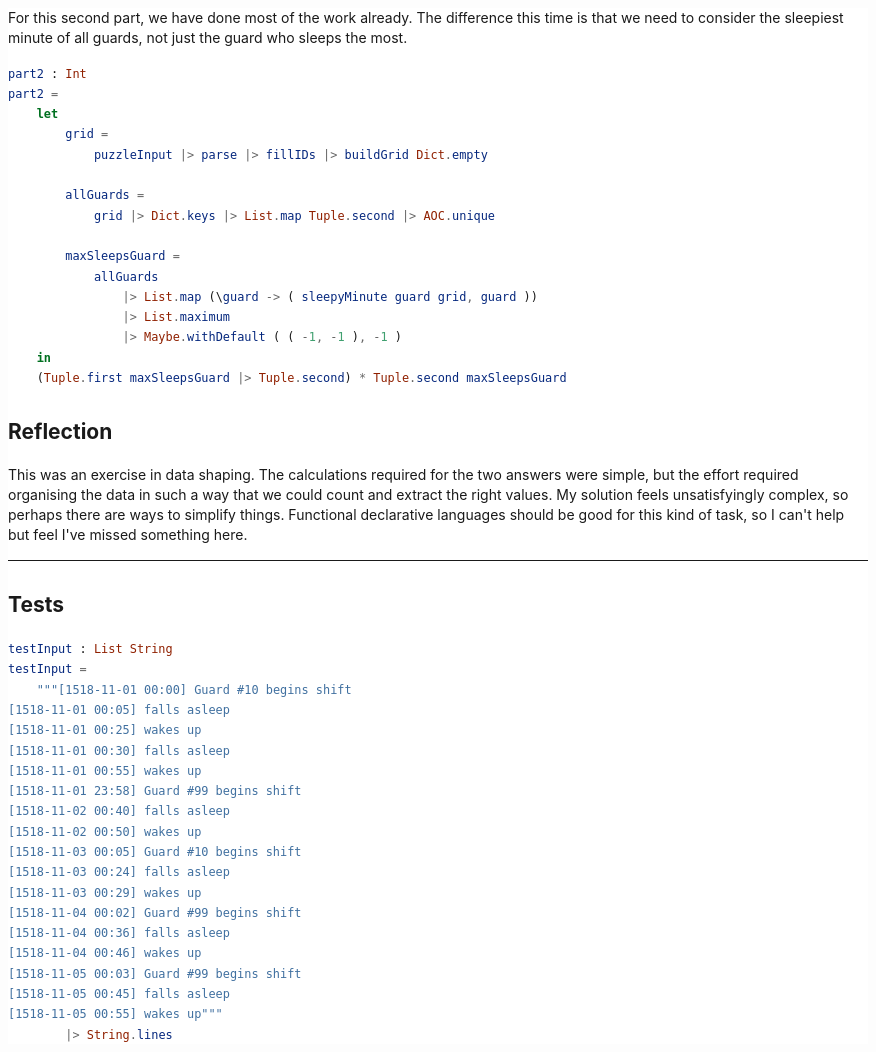 For this second part, we have done most of the work already. The difference this time is that we need to consider the sleepiest minute of all guards, not just the guard who sleeps the most.

```elm {l r}
part2 : Int
part2 =
    let
        grid =
            puzzleInput |> parse |> fillIDs |> buildGrid Dict.empty

        allGuards =
            grid |> Dict.keys |> List.map Tuple.second |> AOC.unique

        maxSleepsGuard =
            allGuards
                |> List.map (\guard -> ( sleepyMinute guard grid, guard ))
                |> List.maximum
                |> Maybe.withDefault ( ( -1, -1 ), -1 )
    in
    (Tuple.first maxSleepsGuard |> Tuple.second) * Tuple.second maxSleepsGuard
```

## Reflection

This was an exercise in data shaping. The calculations required for the two answers were simple, but the effort required organising the data in such a way that we could count and extract the right values. My solution feels unsatisfyingly complex, so perhaps there are ways to simplify things. Functional declarative languages should be good for this kind of task, so I can't help but feel I've missed something here.

---

## Tests

```elm {l}
testInput : List String
testInput =
    """[1518-11-01 00:00] Guard #10 begins shift
[1518-11-01 00:05] falls asleep
[1518-11-01 00:25] wakes up
[1518-11-01 00:30] falls asleep
[1518-11-01 00:55] wakes up
[1518-11-01 23:58] Guard #99 begins shift
[1518-11-02 00:40] falls asleep
[1518-11-02 00:50] wakes up
[1518-11-03 00:05] Guard #10 begins shift
[1518-11-03 00:24] falls asleep
[1518-11-03 00:29] wakes up
[1518-11-04 00:02] Guard #99 begins shift
[1518-11-04 00:36] falls asleep
[1518-11-04 00:46] wakes up
[1518-11-05 00:03] Guard #99 begins shift
[1518-11-05 00:45] falls asleep
[1518-11-05 00:55] wakes up"""
        |> String.lines
```
